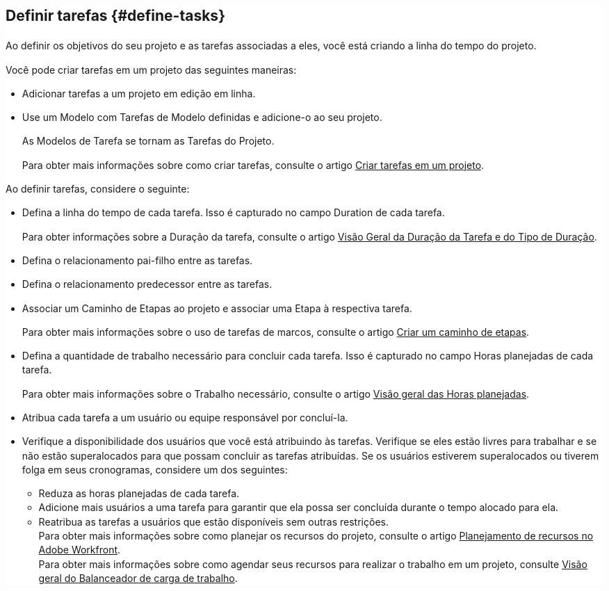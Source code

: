## Definir tarefas {#define-tasks}

Ao definir os objetivos do seu projeto e as tarefas associadas a eles, você está criando a linha do tempo do projeto. 

Você pode criar tarefas em um projeto das seguintes maneiras:

* Adicionar tarefas a um projeto em edição em linha.
* Use um Modelo com Tarefas de Modelo definidas e adicione-o ao seu projeto. 

  As Modelos de Tarefa se tornam as Tarefas do Projeto. 

  Para obter mais informações sobre como criar tarefas, consulte o artigo [Criar tarefas em um projeto](../../../manage-work/tasks/create-tasks/create-tasks-in-project.md).

Ao definir tarefas, considere o seguinte:

* Defina a linha do tempo de cada tarefa. Isso é capturado no campo Duration de cada tarefa.

  Para obter informações sobre a Duração da tarefa, consulte o artigo [Visão Geral da Duração da Tarefa e do Tipo de Duração](../../../manage-work/tasks/taskdurtn/task-duration-and-duration-type.md).

* Defina o relacionamento pai-filho entre as tarefas.
* Defina o relacionamento predecessor entre as tarefas.
* Associar um Caminho de Etapas ao projeto e associar uma Etapa à respectiva tarefa. 

  Para obter mais informações sobre o uso de tarefas de marcos, consulte o artigo [Criar um caminho de etapas](../../../administration-and-setup/customize-workfront/configure-approval-milestone-processes/create-milestone-path.md).

* Defina a quantidade de trabalho necessário para concluir cada tarefa. Isso é capturado no campo Horas planejadas de cada tarefa.

  Para obter mais informações sobre o Trabalho necessário, consulte o artigo [Visão geral das Horas planejadas](../../../manage-work/tasks/task-information/planned-hours.md).

* Atribua cada tarefa a um usuário ou equipe responsável por concluí-la.
* Verifique a disponibilidade dos usuários que você está atribuindo às tarefas. Verifique se eles estão livres para trabalhar e se não estão superalocados para que possam concluir as tarefas atribuídas. Se os usuários estiverem superalocados ou tiverem folga em seus cronogramas, considere um dos seguintes:

   * Reduza as horas planejadas de cada tarefa.
   * Adicione mais usuários a uma tarefa para garantir que ela possa ser concluída durante o tempo alocado para ela.
   * Reatribua as tarefas a usuários que estão disponíveis sem outras restrições.\
     Para obter mais informações sobre como planejar os recursos do projeto, consulte o artigo [Planejamento de recursos no Adobe Workfront](../../../resource-mgmt/resource-planning/resource-planning-overview.md).\
     Para obter mais informações sobre como agendar seus recursos para realizar o trabalho em um projeto, consulte [Visão geral do Balanceador de carga de trabalho](../../../resource-mgmt/workload-balancer/overview-workload-balancer.md).
